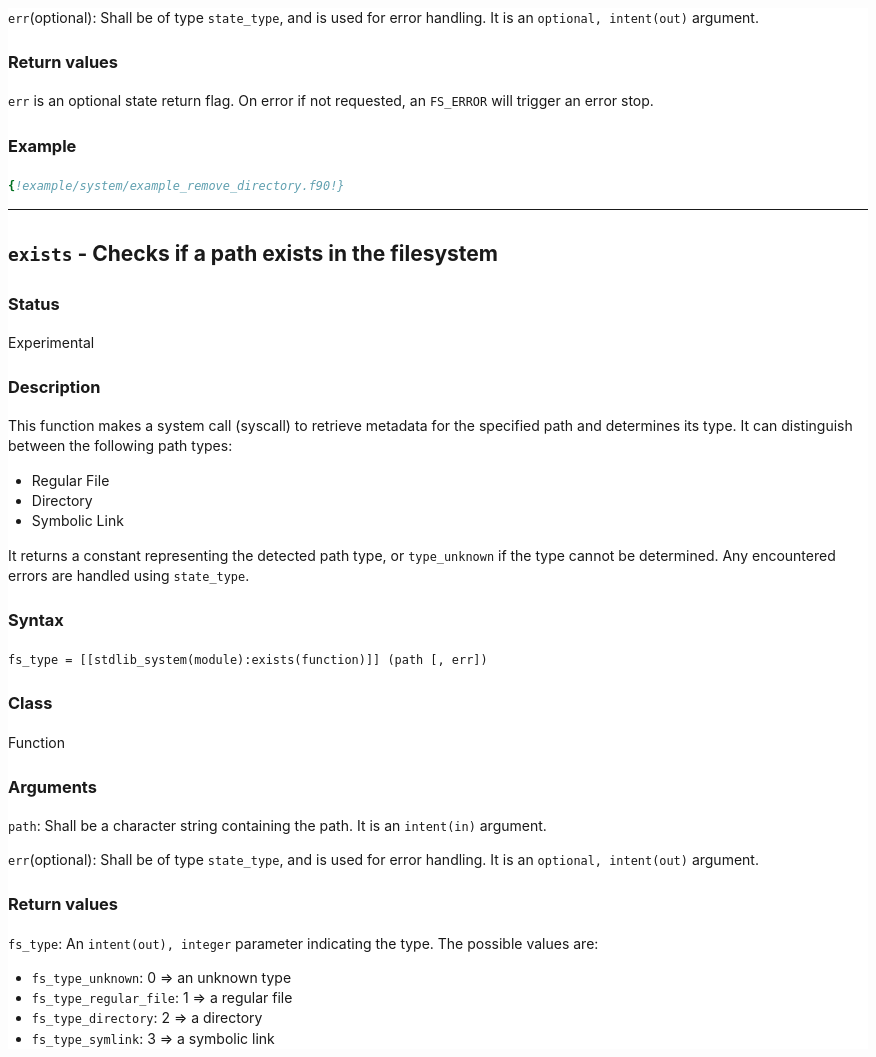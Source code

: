`err`(optional): Shall be of type `state_type`, and is used for error handling. It is an `optional, intent(out)` argument.

### Return values

`err` is an optional state return flag. On error if not requested, an `FS_ERROR` will trigger an error stop.

### Example

```fortran
{!example/system/example_remove_directory.f90!}
```

---

## `exists` - Checks if a path exists in the filesystem

### Status

Experimental

### Description

This function makes a system call (syscall) to retrieve metadata for the specified path and determines its type.
It can distinguish between the following path types:

- Regular File
- Directory
- Symbolic Link

It returns a constant representing the detected path type, or `type_unknown` if the type cannot be determined. 
Any encountered errors are handled using `state_type`.

### Syntax

`fs_type = [[stdlib_system(module):exists(function)]] (path [, err])`

### Class

Function

### Arguments

`path`: Shall be a character string containing the path. It is an `intent(in)` argument.

`err`(optional): Shall be of type `state_type`, and is used for error handling. It is an `optional, intent(out)` argument.

### Return values

`fs_type`: An `intent(out), integer` parameter indicating the type. The possible values are:
- `fs_type_unknown`: 0      => an unknown type
- `fs_type_regular_file`: 1 => a regular file
- `fs_type_directory`: 2    => a directory 
- `fs_type_symlink`: 3      => a symbolic link
